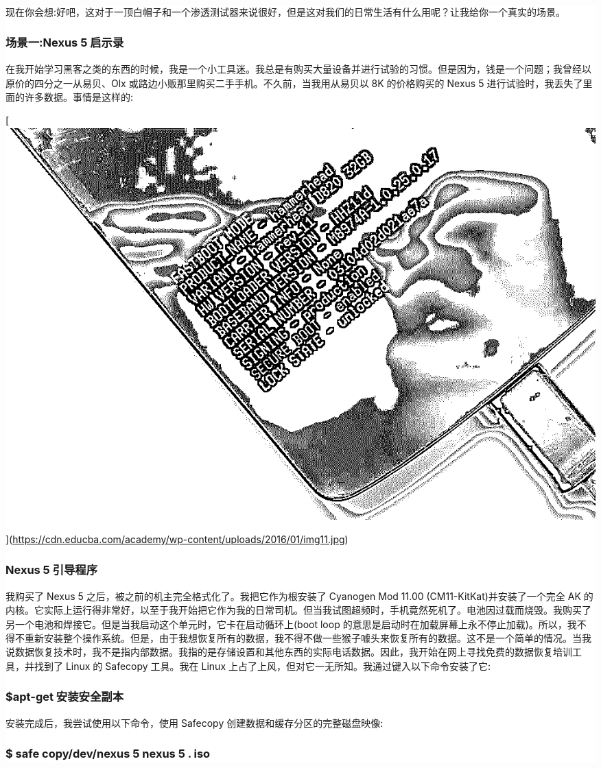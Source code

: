 现在你会想:好吧，这对于一顶白帽子和一个渗透测试器来说很好，但是这对我们的日常生活有什么用呢？让我给你一个真实的场景。

### 场景一:Nexus 5 启示录

在我开始学习黑客之类的东西的时候，我是一个小工具迷。我总是有购买大量设备并进行试验的习惯。但是因为，钱是一个问题；我曾经以原价的四分之一从易贝、Olx 或路边小贩那里购买二手手机。不久前，当我用从易贝以 8K 的价格购买的 Nexus 5 进行试验时，我丢失了里面的许多数据。事情是这样的:

[![img1](img/90ddf1015e158699319ed69e2ee3aed6.png)

](https://cdn.educba.com/academy/wp-content/uploads/2016/01/img11.jpg) 

### **Nexus 5 引导程序**

我购买了 Nexus 5 之后，被之前的机主完全格式化了。我把它作为根安装了 Cyanogen Mod 11.00 (CM11-KitKat)并安装了一个完全 AK 的内核。它实际上运行得非常好，以至于我开始把它作为我的日常司机。但当我试图超频时，手机竟然死机了。电池因过载而烧毁。我购买了另一个电池和焊接它。但是当我启动这个单元时，它卡在启动循环上(boot loop 的意思是启动时在加载屏幕上永不停止加载)。所以，我不得不重新安装整个操作系统。但是，由于我想恢复所有的数据，我不得不做一些猴子噱头来恢复所有的数据。这不是一个简单的情况。当我说数据恢复技术时，我不是指内部数据。我指的是存储设置和其他东西的实际电话数据。因此，我开始在网上寻找免费的数据恢复培训工具，并找到了 Linux 的 Safecopy 工具。我在 Linux 上占了上风，但对它一无所知。我通过键入以下命令安装了它:

### **$apt-get 安装安全副本**

安装完成后，我尝试使用以下命令，使用 Safecopy 创建数据和缓存分区的完整磁盘映像:

### **$ safe copy/dev/nexus 5 nexus 5 . iso**
